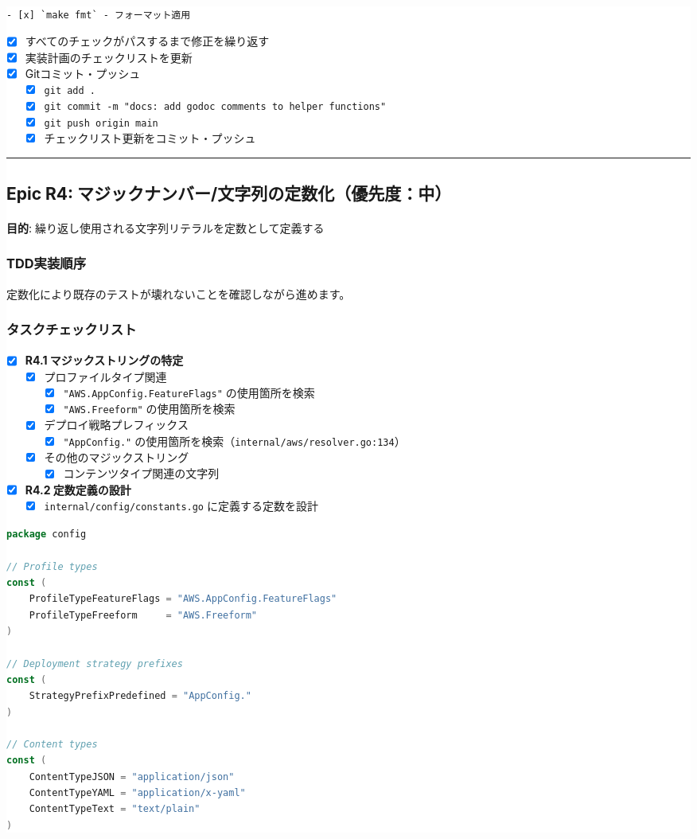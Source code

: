     - [x] `make fmt` - フォーマット適用
  - [x] すべてのチェックがパスするまで修正を繰り返す
  - [x] 実装計画のチェックリストを更新
  - [x] Gitコミット・プッシュ
    - [x] `git add .`
    - [x] `git commit -m "docs: add godoc comments to helper functions"`
    - [x] `git push origin main`
    - [x] チェックリスト更新をコミット・プッシュ

---

## Epic R4: マジックナンバー/文字列の定数化（優先度：中）

**目的**: 繰り返し使用される文字列リテラルを定数として定義する

### TDD実装順序

定数化により既存のテストが壊れないことを確認しながら進めます。

### タスクチェックリスト

- [x] **R4.1 マジックストリングの特定**
  - [x] プロファイルタイプ関連
    - [x] `"AWS.AppConfig.FeatureFlags"` の使用箇所を検索
    - [x] `"AWS.Freeform"` の使用箇所を検索
  - [x] デプロイ戦略プレフィックス
    - [x] `"AppConfig."` の使用箇所を検索（`internal/aws/resolver.go:134`）
  - [x] その他のマジックストリング
    - [x] コンテンツタイプ関連の文字列

- [x] **R4.2 定数定義の設計**
  - [x] `internal/config/constants.go` に定義する定数を設計

```go
package config

// Profile types
const (
    ProfileTypeFeatureFlags = "AWS.AppConfig.FeatureFlags"
    ProfileTypeFreeform     = "AWS.Freeform"
)

// Deployment strategy prefixes
const (
    StrategyPrefixPredefined = "AppConfig."
)

// Content types
const (
    ContentTypeJSON = "application/json"
    ContentTypeYAML = "application/x-yaml"
    ContentTypeText = "text/plain"
)
```
